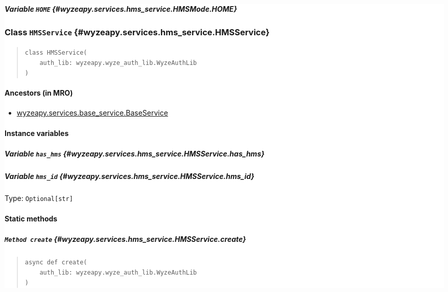 ##### Variable `HOME` {#wyzeapy.services.hms_service.HMSMode.HOME}









    
### Class `HMSService` {#wyzeapy.services.hms_service.HMSService}




>     class HMSService(
>         auth_lib: wyzeapy.wyze_auth_lib.WyzeAuthLib
>     )





    
#### Ancestors (in MRO)

* [wyzeapy.services.base_service.BaseService](#wyzeapy.services.base_service.BaseService)




    
#### Instance variables


    
##### Variable `has_hms` {#wyzeapy.services.hms_service.HMSService.has_hms}






    
##### Variable `hms_id` {#wyzeapy.services.hms_service.HMSService.hms_id}



Type: `Optional[str]`




    
#### Static methods


    
##### `Method create` {#wyzeapy.services.hms_service.HMSService.create}




>     async def create(
>         auth_lib: wyzeapy.wyze_auth_lib.WyzeAuthLib
>     )
